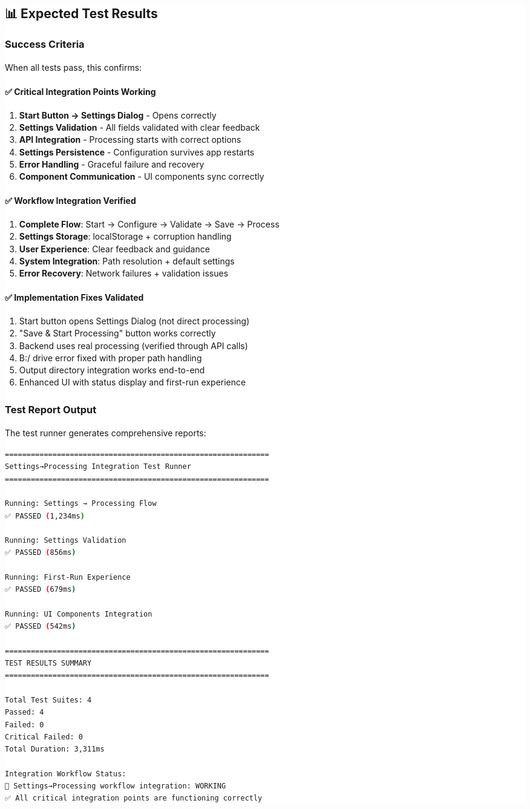 ## 📊 Expected Test Results

### Success Criteria

When all tests pass, this confirms:

#### ✅ **Critical Integration Points Working**
1. **Start Button → Settings Dialog** - Opens correctly
2. **Settings Validation** - All fields validated with clear feedback
3. **API Integration** - Processing starts with correct options
4. **Settings Persistence** - Configuration survives app restarts
5. **Error Handling** - Graceful failure and recovery
6. **Component Communication** - UI components sync correctly

#### ✅ **Workflow Integration Verified**
1. **Complete Flow**: Start → Configure → Validate → Save → Process
2. **Settings Storage**: localStorage + corruption handling
3. **User Experience**: Clear feedback and guidance
4. **System Integration**: Path resolution + default settings
5. **Error Recovery**: Network failures + validation issues

#### ✅ **Implementation Fixes Validated**
1. Start button opens Settings Dialog (not direct processing)
2. "Save & Start Processing" button works correctly
3. Backend uses real processing (verified through API calls)
4. B:/ drive error fixed with proper path handling
5. Output directory integration works end-to-end
6. Enhanced UI with status display and first-run experience

### Test Report Output

The test runner generates comprehensive reports:

```bash
=============================================================
Settings→Processing Integration Test Runner
=============================================================

Running: Settings → Processing Flow
✅ PASSED (1,234ms)

Running: Settings Validation  
✅ PASSED (856ms)

Running: First-Run Experience
✅ PASSED (679ms)

Running: UI Components Integration
✅ PASSED (542ms)

=============================================================
TEST RESULTS SUMMARY
=============================================================

Total Test Suites: 4
Passed: 4
Failed: 0
Critical Failed: 0
Total Duration: 3,311ms

Integration Workflow Status:
🎉 Settings→Processing workflow integration: WORKING
✅ All critical integration points are functioning correctly

```